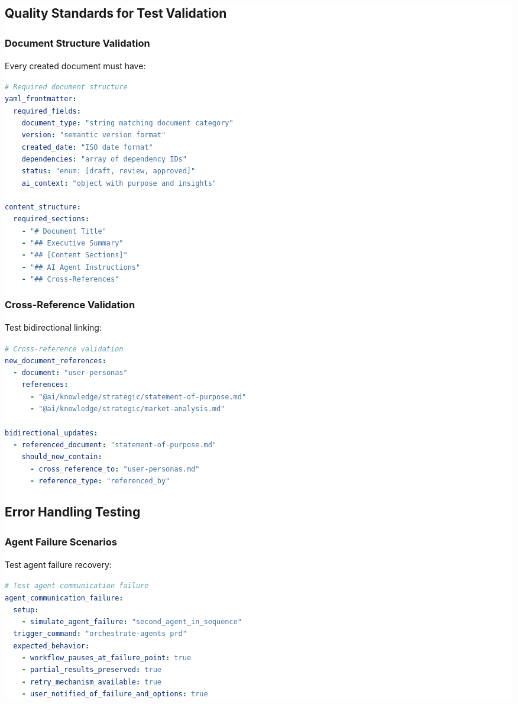 ## Quality Standards for Test Validation

### Document Structure Validation

Every created document must have:

```yaml
# Required document structure
yaml_frontmatter:
  required_fields:
    document_type: "string matching document category"
    version: "semantic version format"
    created_date: "ISO date format"
    dependencies: "array of dependency IDs"
    status: "enum: [draft, review, approved]"
    ai_context: "object with purpose and insights"

content_structure:
  required_sections:
    - "# Document Title"
    - "## Executive Summary"
    - "## [Content Sections]"
    - "## AI Agent Instructions"
    - "## Cross-References"
```

### Cross-Reference Validation

Test bidirectional linking:

```yaml
# Cross-reference validation
new_document_references:
  - document: "user-personas"
    references:
      - "@ai/knowledge/strategic/statement-of-purpose.md"
      - "@ai/knowledge/strategic/market-analysis.md"

bidirectional_updates:
  - referenced_document: "statement-of-purpose.md"
    should_now_contain:
      - cross_reference_to: "user-personas.md"
      - reference_type: "referenced_by"
```

## Error Handling Testing

### Agent Failure Scenarios

Test agent failure recovery:

```yaml
# Test agent communication failure
agent_communication_failure:
  setup:
    - simulate_agent_failure: "second_agent_in_sequence"
  trigger_command: "orchestrate-agents prd"
  expected_behavior:
    - workflow_pauses_at_failure_point: true
    - partial_results_preserved: true
    - retry_mechanism_available: true
    - user_notified_of_failure_and_options: true
```
